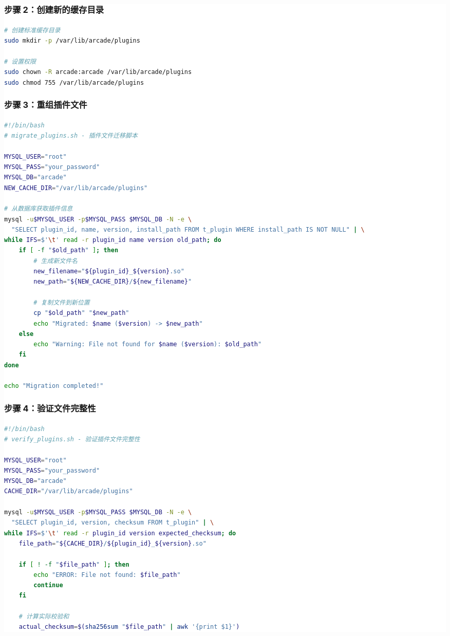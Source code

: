 ### 步骤 2：创建新的缓存目录

```bash
# 创建标准缓存目录
sudo mkdir -p /var/lib/arcade/plugins

# 设置权限
sudo chown -R arcade:arcade /var/lib/arcade/plugins
sudo chmod 755 /var/lib/arcade/plugins
```

### 步骤 3：重组插件文件

```bash
#!/bin/bash
# migrate_plugins.sh - 插件文件迁移脚本

MYSQL_USER="root"
MYSQL_PASS="your_password"
MYSQL_DB="arcade"
NEW_CACHE_DIR="/var/lib/arcade/plugins"

# 从数据库获取插件信息
mysql -u$MYSQL_USER -p$MYSQL_PASS $MYSQL_DB -N -e \
  "SELECT plugin_id, name, version, install_path FROM t_plugin WHERE install_path IS NOT NULL" | \
while IFS=$'\t' read -r plugin_id name version old_path; do
    if [ -f "$old_path" ]; then
        # 生成新文件名
        new_filename="${plugin_id}_${version}.so"
        new_path="${NEW_CACHE_DIR}/${new_filename}"
        
        # 复制文件到新位置
        cp "$old_path" "$new_path"
        echo "Migrated: $name ($version) -> $new_path"
    else
        echo "Warning: File not found for $name ($version): $old_path"
    fi
done

echo "Migration completed!"
```

### 步骤 4：验证文件完整性

```bash
#!/bin/bash
# verify_plugins.sh - 验证插件文件完整性

MYSQL_USER="root"
MYSQL_PASS="your_password"
MYSQL_DB="arcade"
CACHE_DIR="/var/lib/arcade/plugins"

mysql -u$MYSQL_USER -p$MYSQL_PASS $MYSQL_DB -N -e \
  "SELECT plugin_id, version, checksum FROM t_plugin" | \
while IFS=$'\t' read -r plugin_id version expected_checksum; do
    file_path="${CACHE_DIR}/${plugin_id}_${version}.so"
    
    if [ ! -f "$file_path" ]; then
        echo "ERROR: File not found: $file_path"
        continue
    fi
    
    # 计算实际校验和
    actual_checksum=$(sha256sum "$file_path" | awk '{print $1}')
```